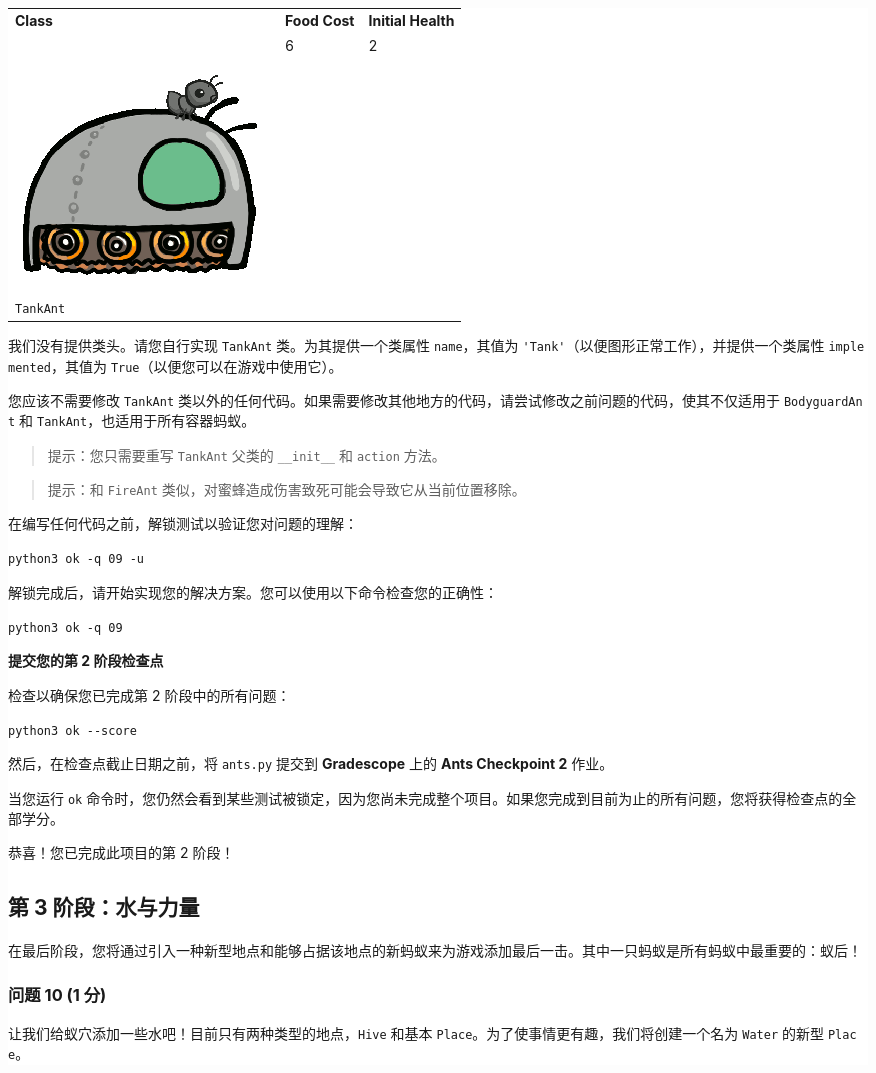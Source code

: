<table><tbody><tr><td><b>Class</b></td><td><b>Food Cost</b></td><td><b>Initial Health</b></td></tr><tr><td><img style={{maxWidth: '80px'}} src="/img/cs61a/Tank.gif" /><br/><code>TankAnt</code></td><td>6</td><td>2</td></tr></tbody></table>

我们没有提供类头。请您自行实现 `TankAnt` 类。为其提供一个类属性 `name`，其值为 `'Tank'`（以便图形正常工作），并提供一个类属性 `implemented`，其值为 `True`（以便您可以在游戏中使用它）。

您应该不需要修改 `TankAnt` 类以外的任何代码。如果需要修改其他地方的代码，请尝试修改之前问题的代码，使其不仅适用于 `BodyguardAnt` 和 `TankAnt`，也适用于所有容器蚂蚁。

> 提示：您只需要重写 `TankAnt` 父类的 `__init__` 和 `action` 方法。

> 提示：和 `FireAnt` 类似，对蜜蜂造成伤害致死可能会导致它从当前位置移除。

在编写任何代码之前，解锁测试以验证您对问题的理解：

```
python3 ok -q 09 -u
```

解锁完成后，请开始实现您的解决方案。您可以使用以下命令检查您的正确性：

```
python3 ok -q 09
```

**提交您的第 2 阶段检查点**

检查以确保您已完成第 2 阶段中的所有问题：

```
python3 ok --score
```

然后，在检查点截止日期之前，将 `ants.py` 提交到 **Gradescope** 上的 **Ants Checkpoint 2** 作业。

当您运行 `ok` 命令时，您仍然会看到某些测试被锁定，因为您尚未完成整个项目。如果您完成到目前为止的所有问题，您将获得检查点的全部学分。

恭喜！您已完成此项目的第 2 阶段！

## 第 3 阶段：水与力量

在最后阶段，您将通过引入一种新型地点和能够占据该地点的新蚂蚁来为游戏添加最后一击。其中一只蚂蚁是所有蚂蚁中最重要的：蚁后！

### 问题 10 (1 分)

让我们给蚁穴添加一些水吧！目前只有两种类型的地点，`Hive` 和基本 `Place`。为了使事情更有趣，我们将创建一个名为 `Water` 的新型 `Place`。
